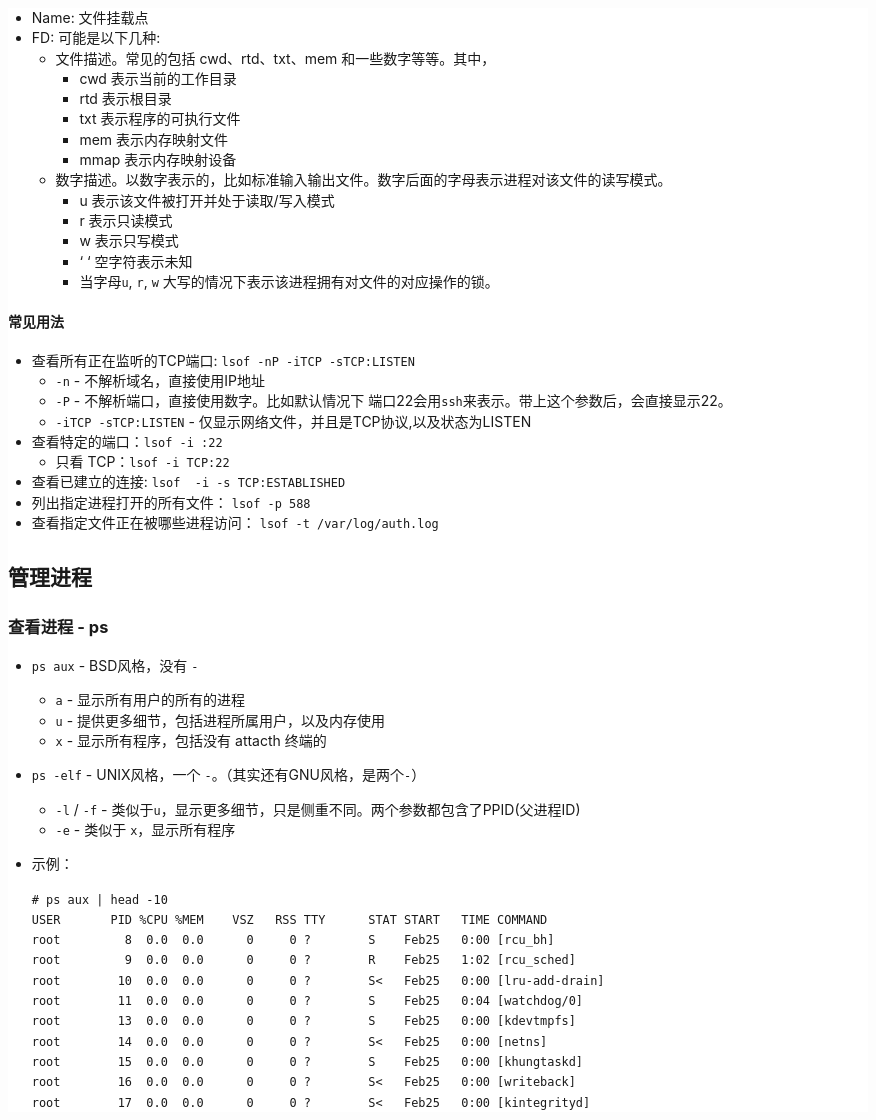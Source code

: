   * Name: 文件挂载点
  * FD: 可能是以下几种:
    * 文件描述。常见的包括 cwd、rtd、txt、mem 和一些数字等等。其中，
      * cwd 表示当前的工作目录
      * rtd 表示根目录
      * txt 表示程序的可执行文件
      * mem 表示内存映射文件
      * mmap 表示内存映射设备
    * 数字描述。以数字表示的，比如标准输入输出文件。数字后面的字母表示进程对该文件的读写模式。
      * u 表示该文件被打开并处于读取/写入模式
      * r 表示只读模式
      * w 表示只写模式
      * ‘ ‘ 空字符表示未知
      * 当字母`u`, `r`, `w` 大写的情况下表示该进程拥有对文件的对应操作的锁。

#### 常见用法

* 查看所有正在监听的TCP端口: `lsof -nP -iTCP -sTCP:LISTEN`
  * `-n` - 不解析域名，直接使用IP地址
  * `-P` - 不解析端口，直接使用数字。比如默认情况下 端口22会用`ssh`来表示。带上这个参数后，会直接显示22。
  * `-iTCP -sTCP:LISTEN` - 仅显示网络文件，并且是TCP协议,以及状态为LISTEN
* 查看特定的端口：`lsof -i :22`
  * 只看 TCP：`lsof -i TCP:22`
* 查看已建立的连接: `lsof  -i -s TCP:ESTABLISHED`
* 列出指定进程打开的所有文件： `lsof -p 588`
* 查看指定文件正在被哪些进程访问： `lsof -t /var/log/auth.log`

## 管理进程

### 查看进程 - ps

* `ps aux` - BSD风格，没有 `-`
  * `a` - 显示所有用户的所有的进程
  * `u` - 提供更多细节，包括进程所属用户，以及内存使用
  * `x` - 显示所有程序，包括没有 attacth 终端的

* `ps -elf` - UNIX风格，一个 `-`。（其实还有GNU风格，是两个`-`）
  * `-l` / `-f` - 类似于`u`，显示更多细节，只是侧重不同。两个参数都包含了PPID(父进程ID)
  * `-e` - 类似于 `x`，显示所有程序

* 示例：

    ```
    # ps aux | head -10
    USER       PID %CPU %MEM    VSZ   RSS TTY      STAT START   TIME COMMAND
    root         8  0.0  0.0      0     0 ?        S    Feb25   0:00 [rcu_bh]
    root         9  0.0  0.0      0     0 ?        R    Feb25   1:02 [rcu_sched]
    root        10  0.0  0.0      0     0 ?        S<   Feb25   0:00 [lru-add-drain]
    root        11  0.0  0.0      0     0 ?        S    Feb25   0:04 [watchdog/0]
    root        13  0.0  0.0      0     0 ?        S    Feb25   0:00 [kdevtmpfs]
    root        14  0.0  0.0      0     0 ?        S<   Feb25   0:00 [netns]
    root        15  0.0  0.0      0     0 ?        S    Feb25   0:00 [khungtaskd]
    root        16  0.0  0.0      0     0 ?        S<   Feb25   0:00 [writeback]
    root        17  0.0  0.0      0     0 ?        S<   Feb25   0:00 [kintegrityd]
    ```
